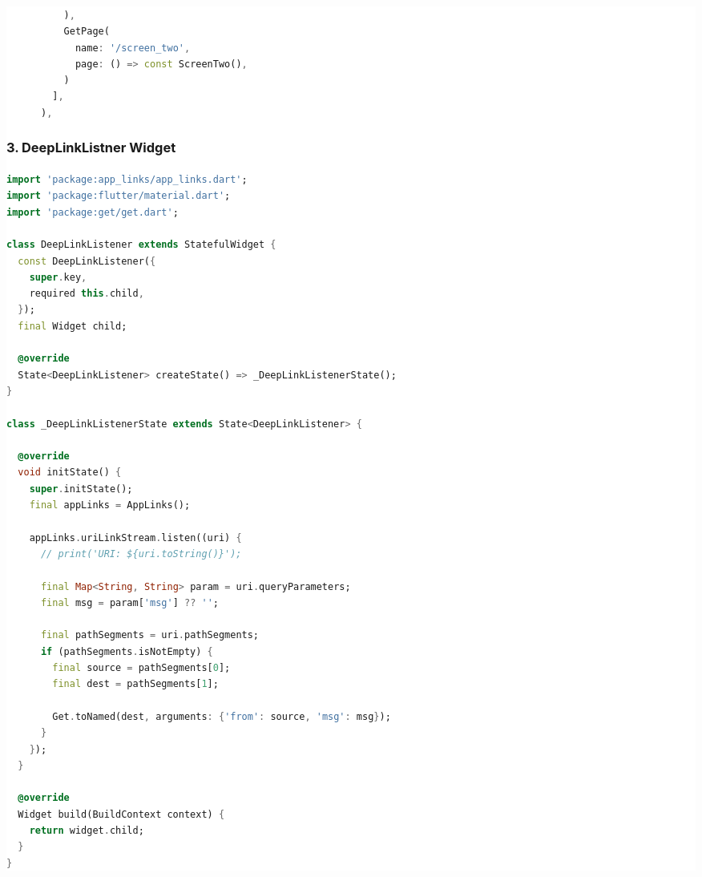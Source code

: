 ```dart
          ),
          GetPage(
            name: '/screen_two',
            page: () => const ScreenTwo(),
          )
        ],
      ),

```

### 3. DeepLinkListner Widget 
```dart
import 'package:app_links/app_links.dart';
import 'package:flutter/material.dart';
import 'package:get/get.dart';

class DeepLinkListener extends StatefulWidget {
  const DeepLinkListener({
    super.key,
    required this.child,
  });
  final Widget child;

  @override
  State<DeepLinkListener> createState() => _DeepLinkListenerState();
}

class _DeepLinkListenerState extends State<DeepLinkListener> {

  @override
  void initState() {
    super.initState();
    final appLinks = AppLinks();

    appLinks.uriLinkStream.listen((uri) {
      // print('URI: ${uri.toString()}');

      final Map<String, String> param = uri.queryParameters;
      final msg = param['msg'] ?? '';

      final pathSegments = uri.pathSegments;
      if (pathSegments.isNotEmpty) {
        final source = pathSegments[0];
        final dest = pathSegments[1];

        Get.toNamed(dest, arguments: {'from': source, 'msg': msg});
      }
    });
  }

  @override
  Widget build(BuildContext context) {
    return widget.child;
  }
}

```
